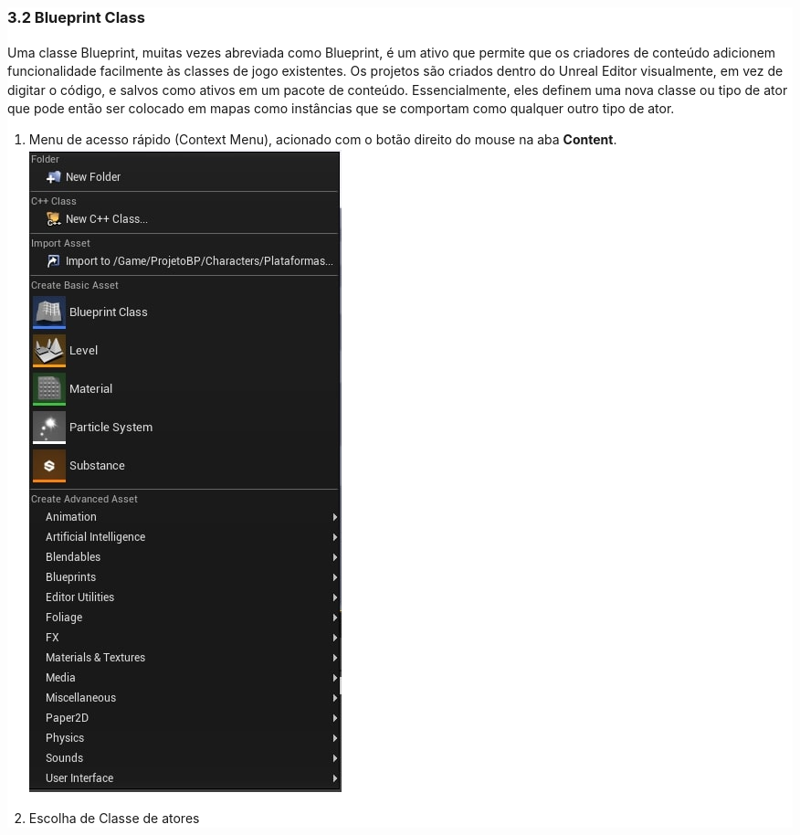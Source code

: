<a name="32"></a>
### 3.2 Blueprint Class
Uma classe Blueprint, muitas vezes abreviada como Blueprint, é um ativo que permite que os criadores de conteúdo adicionem funcionalidade facilmente às classes de jogo existentes. Os projetos são criados dentro do Unreal Editor visualmente, em vez de digitar o código, e salvos como ativos em um pacote de conteúdo. Essencialmente, eles definem uma nova classe ou tipo de ator que pode então ser colocado em mapas como instâncias que se comportam como qualquer outro tipo de ator.  
1. Menu de acesso rápido (Context Menu), acionado com o botão direito do mouse na aba **Content**.  
![Atores](../imagens/actor/blueprint_context_menu.jpg)  

1. Escolha de Classe de atores  